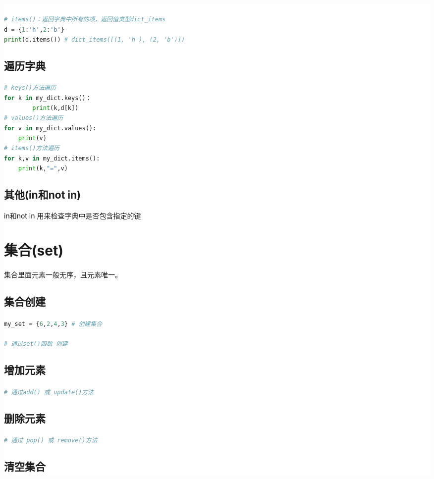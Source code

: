 ```python

# items()：返回字典中所有的项，返回值类型dict_items
d = {1:'h',2:'b'}
print(d.items()) # dict_items([(1, 'h'), (2, 'b')])
```

## 遍历字典

```python
# keys()方法遍历
for k in my_dict.keys()：
		print(k,d[k])
# values()方法遍历
for v in my_dict.values():
    print(v)
# items()方法遍历
for k,v in my_dict.items():
  	print(k,"=",v)
```

## 其他(in和not in)

in和not in 用来检查字典中是否包含指定的键

# 集合(set)

集合里面元素一般无序，且元素唯一。

## 集合创建

```python
my_set = {6,2,4,3} # 创建集合

# 通过set()函数 创建
```

## 增加元素

```python
# 通过add() 或 update()方法
```

## 删除元素

```python
# 通过 pop() 或 remove()方法
```

## 清空集合
